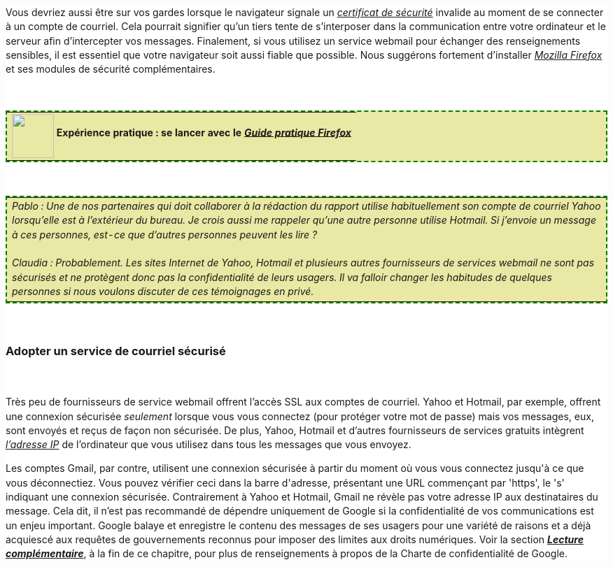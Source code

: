 <p>Vous devriez aussi être sur vos gardes lorsque le navigateur signale un <a href="glossaire#Certificat_de_securite" title="Certificat_de_securite"><i>certificat de sécurité</i></a> invalide au moment de se connecter à un compte de courriel. Cela pourrait signifier qu’un tiers tente de s’interposer dans la communication entre votre ordinateur et le serveur afin d’intercepter vos messages. Finalement, si vous utilisez un service webmail pour échanger des renseignements sensibles, il est essentiel que votre navigateur soit aussi fiable que possible. Nous suggérons fortement d’installer <a href="glossaire#Firefox" title="Firefox"><i>Mozilla Firefox</i></a> et ses modules de sécurité complémentaires.</p>

<p>&nbsp;</p>

<table cellpadding="5" cellspacing="0" style="border: 2pt dashed #008000; background-color: #e9e8a4">
	<tbody>
		<tr>
			<td><img align="middle" height="63" src="/sites/securitybkp.ngoinabox.org/files/u9/hand_web_trans.png" width="60" /> <b>Expérience pratique&nbsp;: se lancer avec le </b><i><a href="firefox_principale"><b>Guide pratique Firefox </b></a></i></td>
		</tr>
	</tbody>
</table>

<p>&nbsp;</p>

<table cellpadding="5" cellspacing="0" style="border: 2pt dashed #008000; background-color: #e9e8a4">
	<tbody>
		<tr>
			<td><i>Pablo&nbsp;: Une de nos partenaires qui doit collaborer à la rédaction du rapport utilise habituellement son compte de courriel Yahoo lorsqu’elle est à l’extérieur du bureau. Je crois aussi me rappeler qu’une autre personne utilise Hotmail. Si j’envoie un message à ces personnes, est-ce que d’autres personnes peuvent les lire&nbsp;? </i><br />
			<br />
			<i>Claudia&nbsp;: Probablement. Les sites Internet de Yahoo, Hotmail et plusieurs autres fournisseurs de services webmail ne sont pas sécurisés et ne protègent donc pas la confidentialité de leurs usagers. Il va falloir changer les habitudes de quelques personnes si nous voulons discuter de ces témoignages en privé.</i></td>
		</tr>
	</tbody>
</table>

<p>&nbsp;</p>

<h3><a name="Adopter_un_service_de_courriel_securise" title="Adopter un service de courriel sécurisé"></a>Adopter un service de courriel sécurisé</h3>

<p>&nbsp;</p>

<p>Très peu de fournisseurs de service webmail offrent l’accès SSL aux comptes de courriel. Yahoo et Hotmail, par exemple, offrent une connexion sécurisée <i>seulement</i> lorsque vous vous connectez (pour protéger votre mot de passe) mais vos messages, eux, sont envoyés et reçus de façon non sécurisée. De plus, Yahoo, Hotmail et d’autres fournisseurs de services gratuits intègrent <a href="glossaire#Adresse_IP" title="Adresse_IP"><i>l’adresse IP</i></a> de l’ordinateur que vous utilisez dans tous les messages que vous envoyez.</p>

<p>Les comptes Gmail, par contre, utilisent une connexion sécurisée à partir du moment où vous vous connectez jusqu'à ce que vous déconnectiez. Vous pouvez vérifier ceci dans la barre d'adresse, présentant une URL commençant par 'https', le 's' indiquant une connexion sécurisée. Contrairement à Yahoo et Hotmail, Gmail ne révèle pas votre adresse IP aux destinataires du message. Cela dit, il n’est pas recommandé de dépendre uniquement de Google si la confidentialité de vos communications est un enjeu important. Google balaye et enregistre le contenu des messages de ses usagers pour une variété de raisons et a déjà acquiescé aux requêtes de gouvernements reconnus pour imposer des limites aux droits numériques. Voir la section <a href="chapter_7_5" title="Chapitre 7.5"><i><b>Lecture complémentaire</b></i></a>, à la fin de ce chapitre, pour plus de renseignements à propos de la Charte de confidentialité de Google.</p>
